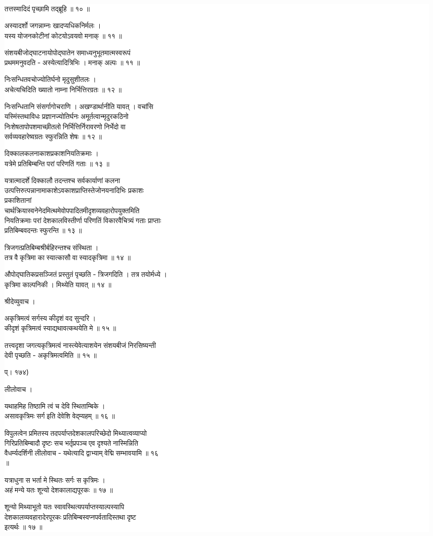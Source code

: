 तत्तस्मादिदं पृच्छामि तद्ब्रूहि ॥ १० ॥  
  
अस्यादर्शो जगन्नाम्नः खादप्यधिकनिर्मलः ।  
यस्य योजनकोटीनां कोटयोऽवयवो मनाक् ॥ ११ ॥  
  
संशयबीजोद्घाटनायोपोद्घातेन समाध्यनुभूतमात्मस्वरूपं   
प्रथममनुवदति - अस्येत्यादित्रिभिः । मनाक् अल्पः ॥ ११ ॥  
  
निःसन्धितवचोज्योतिर्घनो मृदुसुशीतलः ।  
अचेत्यचिदिति ख्यातो नाम्ना निर्भित्तिरग्रतः ॥ १२ ॥  
  
निःसन्धितानि संसर्गागोचराणि । अखण्डार्थानीति यावत् । वचांसि   
यस्मिंस्तथाविधः प्रज्ञानज्योतिर्घनः अमूर्तत्वान्मृदुरकठिनो   
निःशेषतापोपशमाच्छीतलो निर्भित्तिर्निरावरणो निर्भेदो वा   
सर्वव्यवहारेष्वग्रतः स्फुरन्निति शेषः ॥ १२ ॥  
  
दिक्कालकलनाकाशप्रकाशनियतिक्रमाः ।  
यत्रेमे प्रतिबिम्बन्ति परां परिणतिं गताः ॥ १३ ॥  
  
यत्रात्मादर्शे दिक्कालौ तदन्तश्च सर्वकार्याणां कलना   
उत्पत्तिरुत्पन्नानामाकाशेऽवकाशप्राप्तिस्तेजोनयनादिभिः प्रकाशः   
प्रकाशितानां   
चार्थक्रियास्वनेनेदमित्थमेवोपपादितमीदृशव्यवहारोपयुक्तमिति   
नियतिक्रमाः परां देशकालविस्तीर्णा परिणतिं विकारवैचित्र्यं गताः प्राप्ताः   
प्रतिबिम्बवदन्तः स्फुरन्ति ॥ १३ ॥  
  
त्रिजगत्प्रतिबिम्बश्रीर्बहिरन्तश्च संस्थिता ।  
तत्र वै कृत्रिमा का स्यात्कासौ वा स्यादकृत्रिमा ॥ १४ ॥  
  
औपोद्घातिकप्रसञ्जितं प्रस्तुतं पृच्छति - त्रिजगदिति । तत्र तयोर्मध्ये ।   
कृत्रिमा काल्पनिकी । मिथ्येति यावत् ॥ १४ ॥  
  
श्रीदेव्युवाच ।  
  
अकृत्रिमत्वं सर्गस्य कीदृशं वद सुन्दरि ।  
कीदृशं कृत्रिमत्वं स्याद्यथावत्कथयेति मे ॥ १५ ॥  
  
तत्त्वदृशा जगत्यकृत्रिमत्वं नास्त्येवेत्याशयेन संशयबीजं निरसिष्यन्ती   
देवी पृच्छति - अकृत्रिमत्वमिति ॥ १५ ॥  
  
प्। १७४)  
  
लीलोवाच ।  
  
यथाहमिह तिष्ठामि त्वं च देवि स्थिताम्बिके ।  
असावकृत्रिमः सर्ग इति देवेशि वेद्म्यहम् ॥ १६ ॥  
  
विपुलत्वेन प्रमितस्य तदपर्याप्तदेशकालपरिच्छेदो मिथ्यात्वव्याप्यो   
गिरिप्रतिबिम्बादौ दृष्टः सच भर्तृप्रपञ्च एव दृश्यते नास्मिन्निति   
वैधर्म्यदर्शिनी लीलोवाच - यथेत्यादि द्वाभ्याम् वेद्मि सम्भावयामि ॥ १६   
॥  
  
यत्राधुना स भर्ता मे स्थितः सर्गः स कृत्रिमः ।  
अहं मन्ये यतः शून्यो देशकालाद्यपूरकः ॥ १७ ॥  
  
शून्यो मिथ्याभूतो यतः स्वावस्थित्यपर्याप्तस्याल्पस्यापि   
देशकालव्यवहारादेरपूरकः प्रतिबिम्बस्वप्नपर्वतादिस्तथा दृष्ट   
इत्यर्थः ॥ १७ ॥  
  
